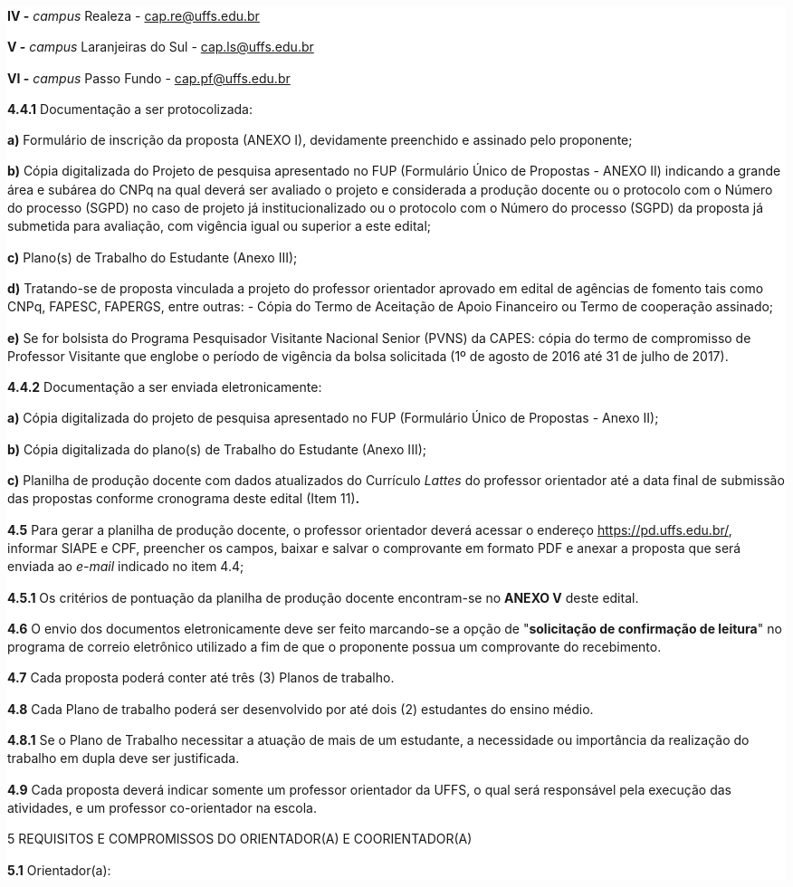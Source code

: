  **IV -** *campus* Realeza - [cap.re@uffs.edu.br](mailto:cap.re@uffs.edu.br)

 **V -** *campus* Laranjeiras do Sul - [cap.ls@uffs.edu.br](mailto:cap.ls@uffs.edu.br)

 **VI -** *campus* Passo Fundo - [cap.pf@uffs.edu.br](mailto:cap.pf@uffs.edu.br)

 **4.4.1** Documentação a ser protocolizada:

 **a)** Formulário de inscrição da proposta (ANEXO I), devidamente preenchido e assinado pelo proponente;

 **b)** Cópia digitalizada do Projeto de pesquisa apresentado no FUP (Formulário Único de Propostas - ANEXO II) indicando a grande área e subárea do CNPq na qual deverá ser avaliado o projeto e considerada a produção docente ou o protocolo com o Número do processo (SGPD) no caso de projeto já institucionalizado ou o protocolo com o Número do processo (SGPD) da proposta já submetida para avaliação, com vigência igual ou superior a este edital;

 **c)** Plano(s) de Trabalho do Estudante (Anexo III);

 **d)** Tratando-se de proposta vinculada a projeto do professor orientador aprovado em edital de agências de fomento tais como CNPq, FAPESC, FAPERGS, entre outras: - Cópia do Termo de Aceitação de Apoio Financeiro ou Termo de cooperação assinado;

 **e)** Se for bolsista do Programa Pesquisador Visitante Nacional Senior (PVNS) da CAPES: cópia do termo de compromisso de Professor Visitante que englobe o período de vigência da bolsa solicitada (1º de agosto de 2016 até 31 de julho de 2017).

 **4.4.2** Documentação a ser enviada eletronicamente:

 **a)** Cópia digitalizada do projeto de pesquisa apresentado no FUP (Formulário Único de Propostas - Anexo II);

 **b)** Cópia digitalizada do plano(s) de Trabalho do Estudante (Anexo III);

 **c)** Planilha de produção docente com dados atualizados do Currículo *Lattes* do professor orientador até a data final de submissão das propostas conforme cronograma deste edital (Item 11)**.**

 **4.5** Para gerar a planilha de produção docente, o professor orientador deverá acessar o endereço https://pd.uffs.edu.br/, informar SIAPE e CPF, preencher os campos, baixar e salvar o comprovante em formato PDF e anexar a proposta que será enviada ao *e-mail* indicado no item 4.4;

 **4.5.1** Os critérios de pontuação da planilha de produção docente encontram-se no **ANEXO V** deste edital.

 **4.6** O envio dos documentos eletronicamente deve ser feito marcando-se a opção de "**solicitação de confirmação de leitura**" no programa de correio eletrônico utilizado a fim de que o proponente possua um comprovante do recebimento.

 **4.7** Cada proposta poderá conter até três (3) Planos de trabalho.

 **4.8** Cada Plano de trabalho poderá ser desenvolvido por até dois (2) estudantes do ensino médio.

 **4.8.1** Se o Plano de Trabalho necessitar a atuação de mais de um estudante, a necessidade ou importância da realização do trabalho em dupla deve ser justificada.

 **4.9** Cada proposta deverá indicar somente um professor orientador da UFFS, o qual será responsável pela execução das atividades, e um professor co-orientador na escola.

 5 REQUISITOS E COMPROMISSOS DO ORIENTADOR(A) E COORIENTADOR(A)

 **5.1** Orientador(a):
